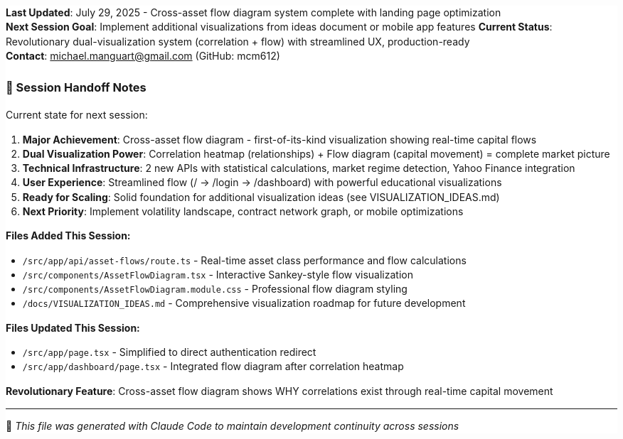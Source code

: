**Last Updated**: July 29, 2025 - Cross-asset flow diagram system complete with landing page optimization  
**Next Session Goal**: Implement additional visualizations from ideas document or mobile app features
**Current Status**: Revolutionary dual-visualization system (correlation + flow) with streamlined UX, production-ready  
**Contact**: michael.manguart@gmail.com (GitHub: mcm612)

### 🚨 Session Handoff Notes
Current state for next session:
1. **Major Achievement**: Cross-asset flow diagram - first-of-its-kind visualization showing real-time capital flows
2. **Dual Visualization Power**: Correlation heatmap (relationships) + Flow diagram (capital movement) = complete market picture
3. **Technical Infrastructure**: 2 new APIs with statistical calculations, market regime detection, Yahoo Finance integration
4. **User Experience**: Streamlined flow (/ → /login → /dashboard) with powerful educational visualizations
5. **Ready for Scaling**: Solid foundation for additional visualization ideas (see VISUALIZATION_IDEAS.md)
6. **Next Priority**: Implement volatility landscape, contract network graph, or mobile optimizations

**Files Added This Session:**
- `/src/app/api/asset-flows/route.ts` - Real-time asset class performance and flow calculations
- `/src/components/AssetFlowDiagram.tsx` - Interactive Sankey-style flow visualization
- `/src/components/AssetFlowDiagram.module.css` - Professional flow diagram styling
- `/docs/VISUALIZATION_IDEAS.md` - Comprehensive visualization roadmap for future development

**Files Updated This Session:**
- `/src/app/page.tsx` - Simplified to direct authentication redirect
- `/src/app/dashboard/page.tsx` - Integrated flow diagram after correlation heatmap

**Revolutionary Feature**: Cross-asset flow diagram shows WHY correlations exist through real-time capital movement

---

🤖 *This file was generated with Claude Code to maintain development continuity across sessions*